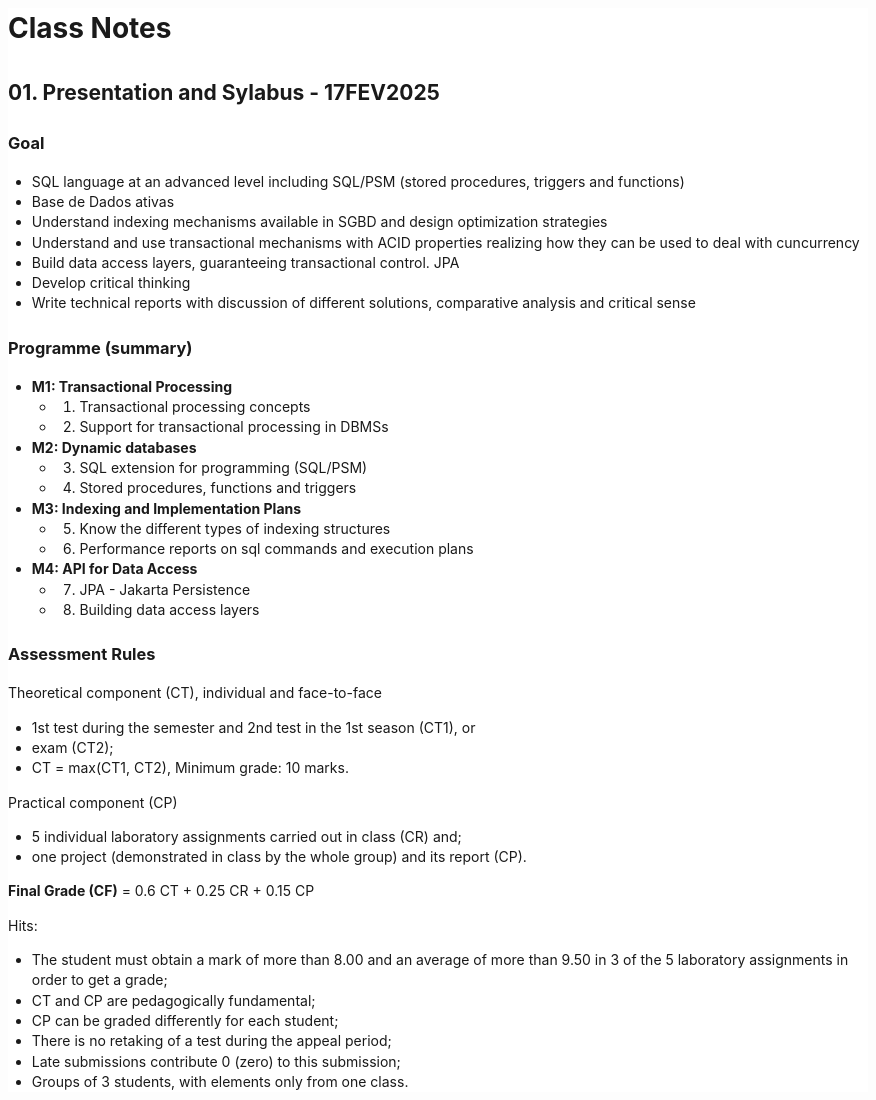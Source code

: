 # Class Notes

## 01. Presentation and Sylabus - 17FEV2025

### Goal

- SQL language at an advanced level including SQL/PSM (stored procedures, triggers and functions)
- Base de Dados ativas
- Understand indexing mechanisms available in SGBD and design optimization strategies
- Understand and use transactional mechanisms with ACID properties realizing how they can be used to deal with cuncurrency
- Build data access layers, guaranteeing transactional control. JPA
- Develop critical thinking
- Write technical reports with discussion of different solutions, comparative analysis and critical sense

### Programme (summary)

- **M1: Transactional Processing**
    * 1. Transactional processing concepts
    * 2. Support for transactional processing in DBMSs
- **M2: Dynamic databases**
    * 3. SQL extension for programming (SQL/PSM)
    * 4. Stored procedures, functions and triggers
- **M3: Indexing and Implementation Plans**
    * 5. Know the different types of indexing structures
    * 6. Performance reports on sql commands and execution plans
- **M4: API for Data Access**
    * 7. JPA - Jakarta Persistence
    * 8. Building data access layers

### Assessment Rules

Theoretical component (CT), individual and face-to-face

- 1st test during the semester and 2nd test in the 1st
season (CT1), or
- exam (CT2);
- CT = max(CT1, CT2), Minimum grade: 10 marks.

Practical component (CP)

-  5 individual laboratory assignments carried out in class
(CR) and;
-  one project (demonstrated in class by the whole group)
and its report (CP).

**Final Grade (CF)** = 0.6 CT + 0.25 CR + 0.15 CP

Hits: 

- The student must obtain a mark of more than 8.00 and
an average of more than 9.50 in 3 of the 5 laboratory
assignments in order to get a grade;
- CT and CP are pedagogically fundamental;
- CP can be graded differently for each student;
- There is no retaking of a test during the appeal period;
- Late submissions contribute 0 (zero) to this submission;
- Groups of 3 students, with elements only from one class.
